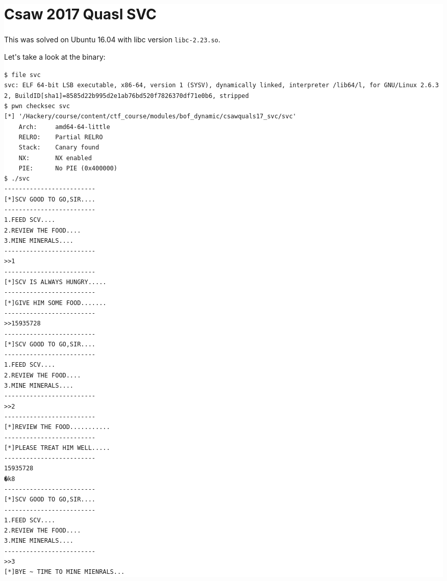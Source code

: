 # Csaw 2017 Quasl SVC

This was solved on Ubuntu 16.04 with libc version `libc-2.23.so`.

Let's take a look at the binary:
```
$ file svc
svc: ELF 64-bit LSB executable, x86-64, version 1 (SYSV), dynamically linked, interpreter /lib64/l, for GNU/Linux 2.6.32, BuildID[sha1]=8585d22b995d2e1ab76bd520f7826370df71e0b6, stripped
$ pwn checksec svc
[*] '/Hackery/course/content/ctf_course/modules/bof_dynamic/csawquals17_svc/svc'
    Arch:     amd64-64-little
    RELRO:    Partial RELRO
    Stack:    Canary found
    NX:       NX enabled
    PIE:      No PIE (0x400000)
$ ./svc
-------------------------
[*]SCV GOOD TO GO,SIR....
-------------------------
1.FEED SCV....
2.REVIEW THE FOOD....
3.MINE MINERALS....
-------------------------
>>1
-------------------------
[*]SCV IS ALWAYS HUNGRY.....
-------------------------
[*]GIVE HIM SOME FOOD.......
-------------------------
>>15935728
-------------------------
[*]SCV GOOD TO GO,SIR....
-------------------------
1.FEED SCV....
2.REVIEW THE FOOD....
3.MINE MINERALS....
-------------------------
>>2
-------------------------
[*]REVIEW THE FOOD...........
-------------------------
[*]PLEASE TREAT HIM WELL.....
-------------------------
15935728
�k8
-------------------------
[*]SCV GOOD TO GO,SIR....
-------------------------
1.FEED SCV....
2.REVIEW THE FOOD....
3.MINE MINERALS....
-------------------------
>>3
[*]BYE ~ TIME TO MINE MIENRALS...
```
